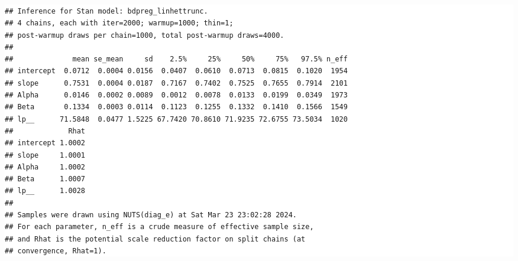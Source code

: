     ## Inference for Stan model: bdpreg_linhettrunc.
    ## 4 chains, each with iter=2000; warmup=1000; thin=1; 
    ## post-warmup draws per chain=1000, total post-warmup draws=4000.
    ## 
    ##              mean se_mean     sd    2.5%     25%     50%     75%   97.5% n_eff
    ## intercept  0.0712  0.0004 0.0156  0.0407  0.0610  0.0713  0.0815  0.1020  1954
    ## slope      0.7531  0.0004 0.0187  0.7167  0.7402  0.7525  0.7655  0.7914  2101
    ## Alpha      0.0146  0.0002 0.0089  0.0012  0.0078  0.0133  0.0199  0.0349  1973
    ## Beta       0.1334  0.0003 0.0114  0.1123  0.1255  0.1332  0.1410  0.1566  1549
    ## lp__      71.5848  0.0477 1.5225 67.7420 70.8610 71.9235 72.6755 73.5034  1020
    ##             Rhat
    ## intercept 1.0002
    ## slope     1.0001
    ## Alpha     1.0002
    ## Beta      1.0007
    ## lp__      1.0028
    ## 
    ## Samples were drawn using NUTS(diag_e) at Sat Mar 23 23:02:28 2024.
    ## For each parameter, n_eff is a crude measure of effective sample size,
    ## and Rhat is the potential scale reduction factor on split chains (at 
    ## convergence, Rhat=1).
